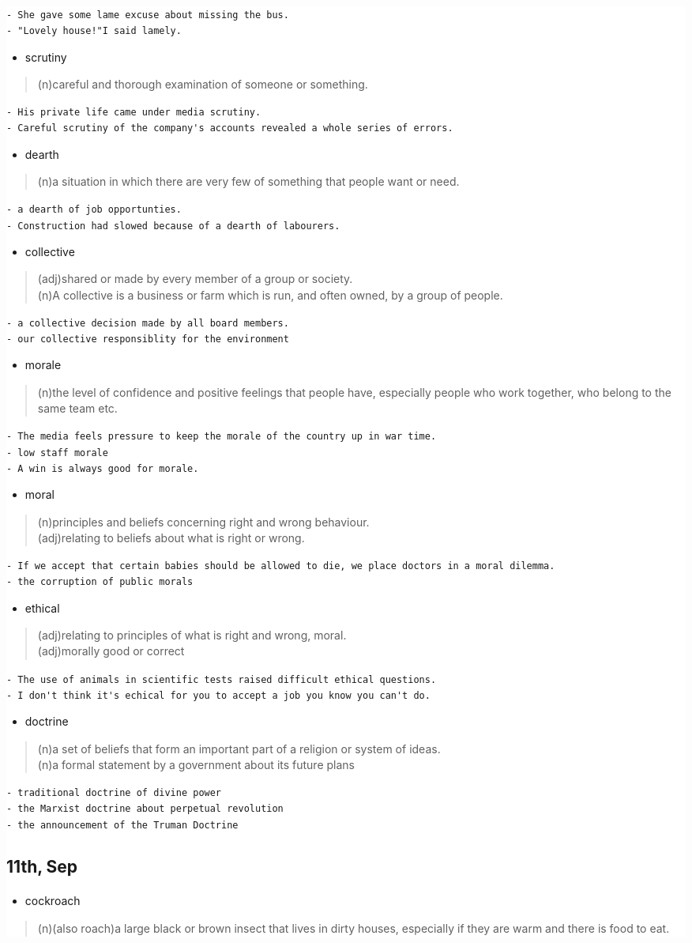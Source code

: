 	- She gave some lame excuse about missing the bus.
	- "Lovely house!"I said lamely.

+ scrutiny
> (n)careful and thorough examination of someone or something.

	- His private life came under media scrutiny.
	- Careful scrutiny of the company's accounts revealed a whole series of errors.

+ dearth
> (n)a situation in which there are very few of something that people want or need.

	- a dearth of job opportunties.
	- Construction had slowed because of a dearth of labourers.

+ collective
> (adj)shared or made by every member of a group or society.</br>
> (n)A collective is a business or farm which is run, and often owned, by a group of people.

	- a collective decision made by all board members.
	- our collective responsiblity for the environment

+ morale
> (n)the level of confidence and positive feelings that people have, especially people who work together, who belong to the same team etc.

	- The media feels pressure to keep the morale of the country up in war time.
	- low staff morale
	- A win is always good for morale.

+ moral
> (n)principles and beliefs concerning right and wrong behaviour.</br>
> (adj)relating to beliefs about what is right or wrong.

	- If we accept that certain babies should be allowed to die, we place doctors in a moral dilemma.
	- the corruption of public morals

+ ethical
> (adj)relating to principles of what is right and wrong, moral.</br>
> (adj)morally good or correct

	- The use of animals in scientific tests raised difficult ethical questions.
	- I don't think it's echical for you to accept a job you know you can't do.

+ doctrine
> (n)a set of beliefs that form an important part of a religion or system of ideas.</br>
> (n)a formal statement by a government about its future plans

	- traditional doctrine of divine power
	- the Marxist doctrine about perpetual revolution
	- the announcement of the Truman Doctrine

## 11th, Sep

+ cockroach
> (n)(also roach)a large black or brown insect that lives in dirty houses, especially if they are warm and there is food to eat.
